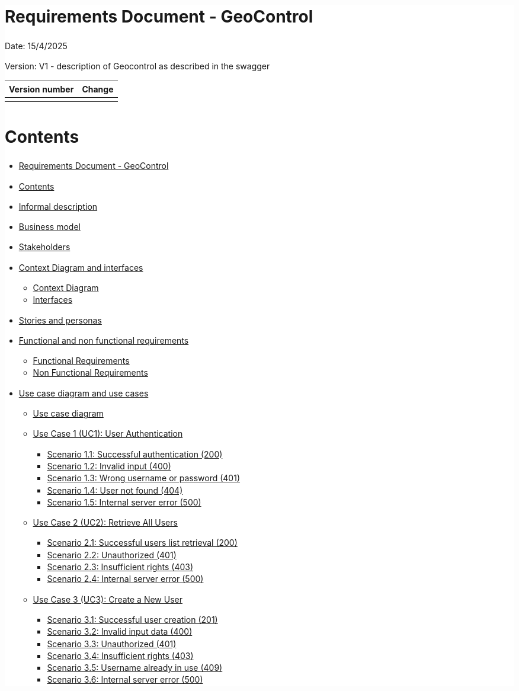 # Requirements Document - GeoControl

Date: 15/4/2025

Version: V1 - description of Geocontrol as described in the swagger

| Version number | Change |
| :------------: | :----: |
|                |        |

# Contents

- [Requirements Document - GeoControl](#requirements-document---geocontrol)
- [Contents](#contents)
- [Informal description](#informal-description)
- [Business model](#business-model)
- [Stakeholders](#stakeholders)
- [Context Diagram and interfaces](#context-diagram-and-interfaces)
  - [Context Diagram](#context-diagram)
  - [Interfaces](#interfaces)
- [Stories and personas](#stories-and-personas)
- [Functional and non functional requirements](#functional-and-non-functional-requirements)
  - [Functional Requirements](#functional-requirements)
  - [Non Functional Requirements](#non-functional-requirements)
- [Use case diagram and use cases](#use-case-diagram-and-use-cases)

  - [Use case diagram](#use-case-diagram)

  - [Use Case 1 (UC1): User Authentication](#use-case-1-uc1-user-authentication)

    - [Scenario 1.1: Successful authentication (200)](#scenario-11-successful-authentication-200)
    - [Scenario 1.2: Invalid input (400)](#scenario-12-invalid-input-400)
    - [Scenario 1.3: Wrong username or password (401)](#scenario-13-wrong-username-or-password-401)
    - [Scenario 1.4: User not found (404)](#scenario-14-user-not-found-404)
    - [Scenario 1.5: Internal server error (500)](#scenario-15-internal-server-error-500)

  - [Use Case 2 (UC2): Retrieve All Users](#use-case-2-uc2-retrieve-all-users)

    - [Scenario 2.1: Successful users list retrieval (200)](#scenario-21-successful-users-list-retrieval-200)
    - [Scenario 2.2: Unauthorized (401)](#scenario-22-unauthorized-401)
    - [Scenario 2.3: Insufficient rights (403)](#scenario-23-insufficient-rights-403)
    - [Scenario 2.4: Internal server error (500)](#scenario-24-internal-server-error-500)

  - [Use Case 3 (UC3): Create a New User](#use-case-3-uc3-create-a-new-user)

    - [Scenario 3.1: Successful user creation (201)](#scenario-31-successful-user-creation-201)
    - [Scenario 3.2: Invalid input data (400)](#scenario-32-invalid-input-data-400)
    - [Scenario 3.3: Unauthorized (401)](#scenario-33-unauthorized-401)
    - [Scenario 3.4: Insufficient rights (403)](#scenario-34-insufficient-rights-403)
    - [Scenario 3.5: Username already in use (409)](#scenario-35-username-already-in-use-409)
    - [Scenario 3.6: Internal server error (500)](#scenario-36-internal-server-error-500)
